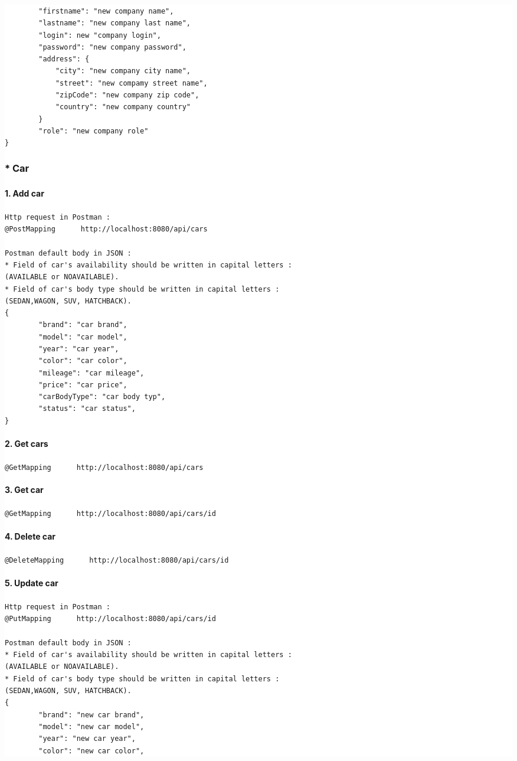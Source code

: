 ````
        "firstname": "new company name",
        "lastname": "new company last name",
        "login": new "company login",
        "password": "new company password",
        "address": {
            "city": "new company city name",
            "street": "new compamy street name",
            "zipCode": "new company zip code",
            "country": "new company country"
        }
        "role": "new company role"
}
````
### * Car 
#### 1. Add car
````
Http request in Postman :
@PostMapping      http://localhost:8080/api/cars

Postman default body in JSON :
* Field of car's availability should be written in capital letters : 
(AVAILABLE or NOAVAILABLE).
* Field of car's body type should be written in capital letters : 
(SEDAN,WAGON, SUV, HATCHBACK).
{
        "brand": "car brand",
        "model": "car model",
        "year": "car year",
        "color": "car color",
        "mileage": "car mileage",
        "price": "car price",
        "carBodyType": "car body typ",
        "status": "car status",
}
````
#### 2. Get cars
````
@GetMapping      http://localhost:8080/api/cars
````
#### 3. Get car
````
@GetMapping      http://localhost:8080/api/cars/id
````
#### 4. Delete car
````
@DeleteMapping      http://localhost:8080/api/cars/id
````
#### 5. Update car
````
Http request in Postman :
@PutMapping      http://localhost:8080/api/cars/id

Postman default body in JSON :
* Field of car's availability should be written in capital letters : 
(AVAILABLE or NOAVAILABLE).
* Field of car's body type should be written in capital letters : 
(SEDAN,WAGON, SUV, HATCHBACK).
{
        "brand": "new car brand",
        "model": "new car model",
        "year": "new car year",
        "color": "new car color",
````